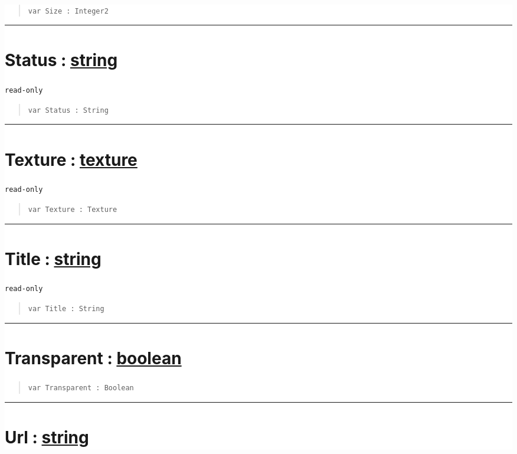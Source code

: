 > 
> ``` lang=cpp, name=Lightning
> var Size : Integer2


---  
 #  Status : [string](https://plasmaengine.github.io/PlasmaDocs/Plasma1/C++/code_reference/lightning_base_types/string.markdown)

 `read-only`

> 
> ``` lang=cpp, name=Lightning
> var Status : String


---  
 #  Texture : [texture](https://plasmaengine.github.io/PlasmaDocs/Plasma1/C++/code_reference/class_reference/texture.markdown)

 `read-only`

> 
> ``` lang=cpp, name=Lightning
> var Texture : Texture


---  
 #  Title : [string](https://plasmaengine.github.io/PlasmaDocs/Plasma1/C++/code_reference/lightning_base_types/string.markdown)

 `read-only`

> 
> ``` lang=cpp, name=Lightning
> var Title : String


---  
 #  Transparent : [boolean](https://plasmaengine.github.io/PlasmaDocs/Plasma1/C++/code_reference/lightning_base_types/boolean.markdown)

> 
> ``` lang=cpp, name=Lightning
> var Transparent : Boolean


---  
 #  Url : [string](https://plasmaengine.github.io/PlasmaDocs/Plasma1/C++/code_reference/lightning_base_types/string.markdown)
